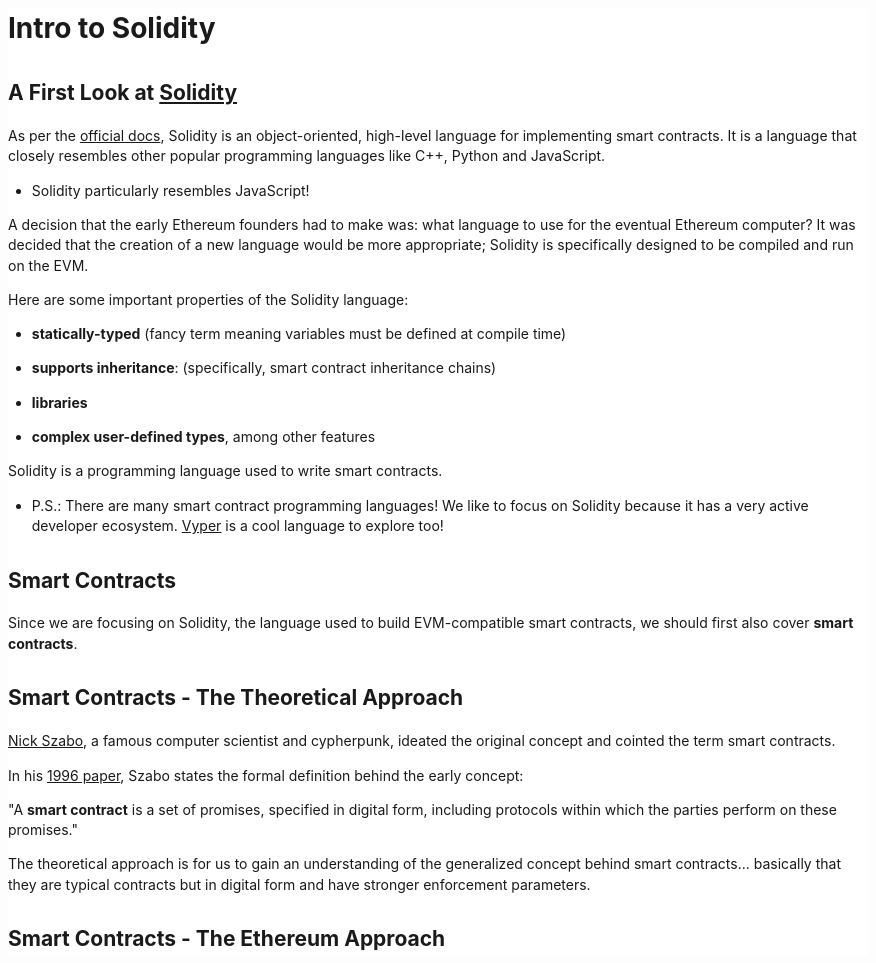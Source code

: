 # Intro to Solidity

## A First Look at [Solidity](https://docs.soliditylang.org/en/v0.8.11/)

As per the [official docs](https://docs.soliditylang.org/en/v0.8.11/), Solidity is an object-oriented, high-level language for implementing smart contracts. It is a language that closely resembles other popular programming languages like C++, Python and JavaScript.

- Solidity particularly resembles JavaScript! 

A decision that the early Ethereum founders had to make was: what language to use for the eventual Ethereum computer? It was decided that the creation of a new language would be more appropriate; Solidity is specifically designed to be compiled and run on the EVM.

Here are some important properties of the Solidity language:

- **statically-typed** (fancy term meaning variables must be defined at compile time)

- **supports inheritance**: (specifically, smart contract inheritance chains)

- **libraries**

- **complex user-defined types**, among other features

Solidity is a programming language used to write smart contracts.

- P.S.: There are many smart contract programming languages! We like to focus on Solidity because it has a very active developer ecosystem. [Vyper](https://vyper.readthedocs.io/en/stable/) is a cool language to explore too!

## Smart Contracts

Since we are focusing on Solidity, the language used to build EVM-compatible smart contracts, we should first also cover **smart contracts**.

## Smart Contracts - The Theoretical Approach

[Nick Szabo](https://en.wikipedia.org/wiki/Nick_Szabo), a famous computer scientist and cypherpunk, ideated the original concept and cointed the term smart contracts.

In his [1996 paper](https://www.fon.hum.uva.nl/rob/Courses/InformationInSpeech/CDROM/Literature/LOTwinterschool2006/szabo.best.vwh.net/smart_contracts_2.html), Szabo states the formal definition behind the early concept:

"A **smart contract** is a set of promises, specified in digital form, including protocols within which the parties perform on these promises."

The theoretical approach is for us to gain an understanding of the generalized concept behind smart contracts... basically that they are typical contracts but in digital form and have stronger enforcement parameters.

## Smart Contracts - The Ethereum Approach
